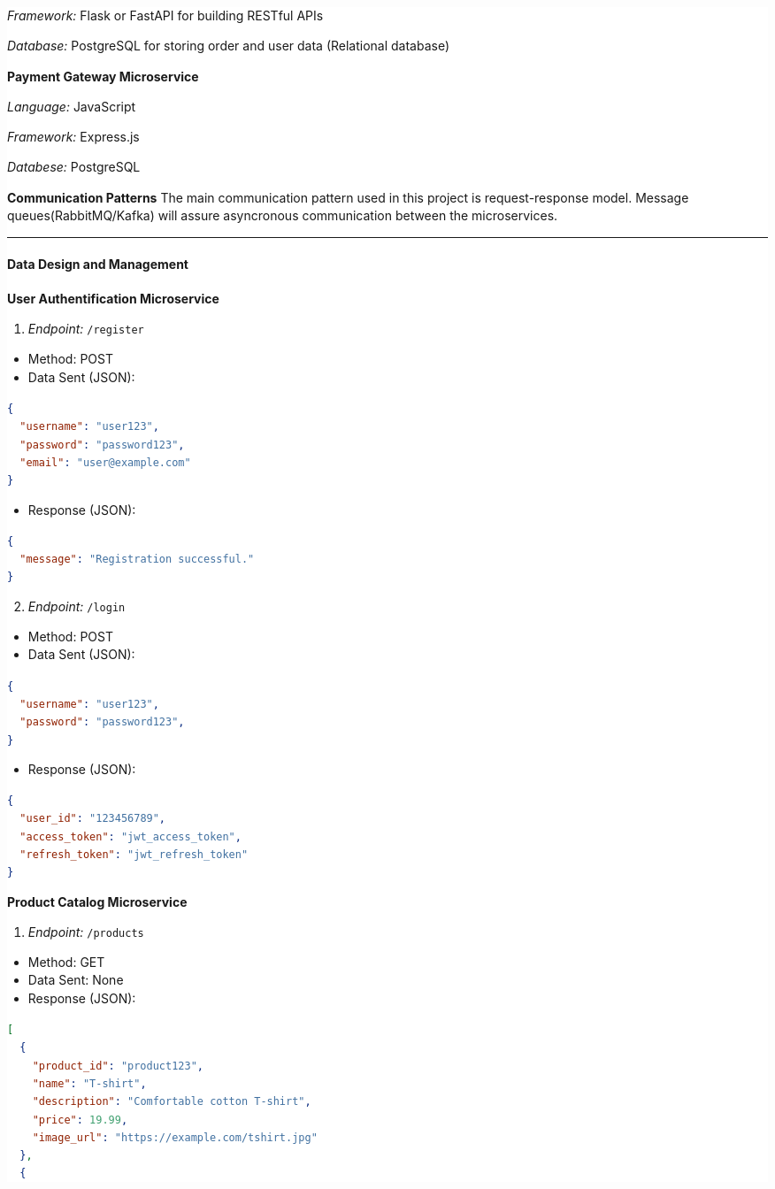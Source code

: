 _Framework:_ Flask or FastAPI for building RESTful APIs

_Database:_ PostgreSQL for storing order and user data (Relational database)

**Payment Gateway Microservice**

_Language:_ JavaScript

_Framework:_ Express.js

_Databese:_ PostgreSQL

**Communication Patterns**
The main communication pattern used in this project is request-response model. Message queues(RabbitMQ/Kafka) will assure asyncronous communication between the microservices. 

---

#### Data Design and Management 
**User Authentification Microservice** 
1. _Endpoint:_ `/register`
* Method: POST
* Data Sent (JSON): 
```json 
{
  "username": "user123",
  "password": "password123",
  "email": "user@example.com"
}
```
* Response (JSON): 
```json
{
  "message": "Registration successful."
}
```
2. _Endpoint:_ `/login`
* Method: POST
* Data Sent (JSON): 
```json 
{
  "username": "user123",
  "password": "password123",
}
```
* Response (JSON): 
```json
{
  "user_id": "123456789",
  "access_token": "jwt_access_token",
  "refresh_token": "jwt_refresh_token"
}
```

**Product Catalog Microservice**
1. _Endpoint:_ `/products`
* Method: GET
* Data Sent: None
* Response (JSON): 
```json
[
  {
    "product_id": "product123",
    "name": "T-shirt",
    "description": "Comfortable cotton T-shirt",
    "price": 19.99,
    "image_url": "https://example.com/tshirt.jpg"
  },
  {
```